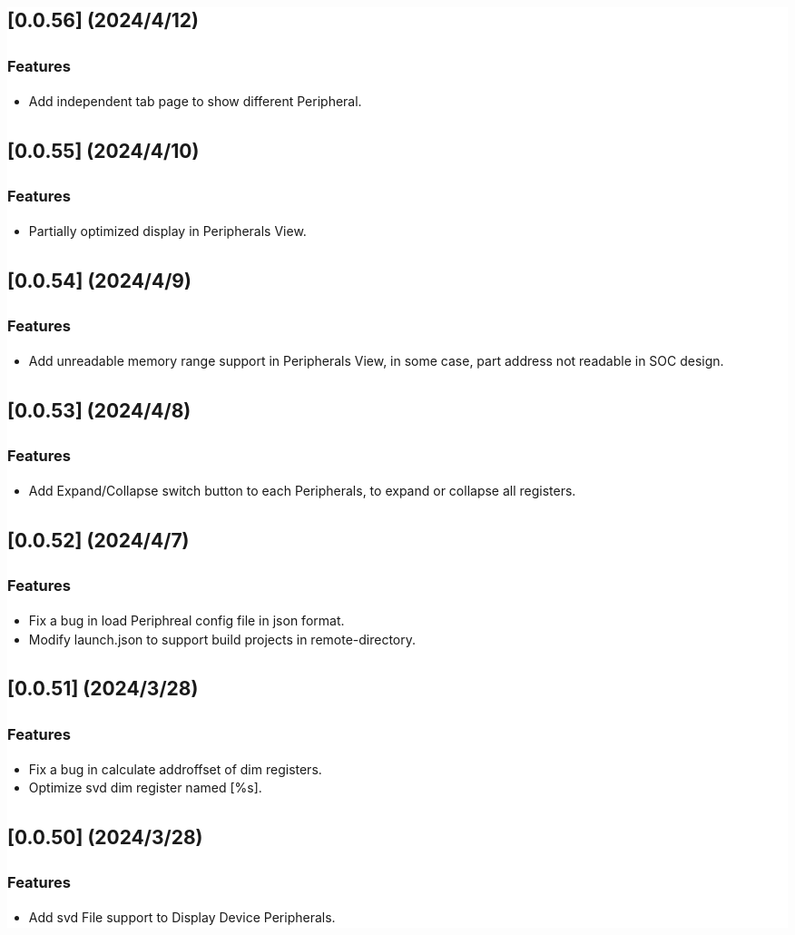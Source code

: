 <a name="0.0.56"></a>
## [0.0.56] (2024/4/12)

### Features
- Add independent tab page to show different Peripheral.

<a name="0.0.55"></a>
## [0.0.55] (2024/4/10)

### Features
- Partially optimized display in Peripherals View.

<a name="0.0.54"></a>
## [0.0.54] (2024/4/9)

### Features
- Add unreadable memory range support in Peripherals View, in some case, part address not readable in SOC design.

<a name="0.0.53"></a>
## [0.0.53] (2024/4/8)

### Features
- Add Expand/Collapse switch button to each Peripherals, to expand or collapse all registers.

<a name="0.0.52"></a>
## [0.0.52] (2024/4/7)

### Features
- Fix a bug in load Periphreal config file in json format.
- Modify launch.json to support build projects in remote-directory.

<a name="0.0.51"></a>
## [0.0.51] (2024/3/28)

### Features
- Fix a bug in calculate addroffset of dim registers.
- Optimize svd dim register named [%s].

<a name="0.0.50"></a>
## [0.0.50] (2024/3/28)

### Features
- Add svd File support to Display Device Peripherals.
